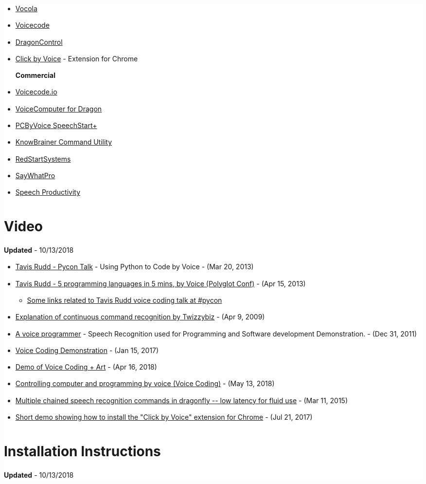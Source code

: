 - [Vocola](http://vocola.net)

- [Voicecode](http://sourceforge.net/projects/voicecode) 

- [DragonControl](https://github.com/nriley/DragonControl) 

- [Click by Voice](https://github.com/mdbridge/click-by-voice) - Extension for Chrome

  **Commercial**

- [Voicecode.io](http://voicecode.io) 

- [VoiceComputer for Dragon](http://www.voicecomputer.com) 

- [PCByVoice SpeechStart+ ](http://www.pcbyvoice.com/shop/pcbyvoice-speechstart-plus/)

- [KnowBrainer Command Utility](http://www.knowbrainer.com) 

- [RedStartSystems](http://redstartsystems.com) 

- [SayWhatPro](http://www.speechutilities.com/SayWhatPro/index.htm) 

- [Speech Productivity](http://www.speechproductivity.eu/)

# Video

**Updated** - 10/13/2018

- [Tavis Rudd - Pycon Talk](http://www.youtube.com/watch?v=8SkdfdXWYaI) - Using Python to Code by Voice - (Mar 20, 2013)

- [Tavis Rudd - 5 programming languages in 5 mins, by Voice (Polyglot Conf)](https://www.youtube.com/watch?v=qXvbQQV1ydo) - (Apr 15, 2013)

  - [Some links related to Tavis Rudd voice coding talk at #pycon](https://gist.github.com/tavisrudd/5226505)

- [Explanation of continuous command recognition by Twizzybiz](https://www.youtube.com/watch?v=g3c5H7sAbBQ) - (Apr 9, 2009)

- [A voice programmer](http://www.youtube.com/watch?v=LVAO8DXUnRI) - Speech Recognition used for Programming and Software development Demonstration. - (Dec 31, 2011)

- [Voice Coding Demonstration](https://www.youtube.com/watch?v=ZKIPVtmL5RY)  - (Jan 15, 2017)

- [Demo of Voice Coding + Art](https://www.youtube.com/watch?v=hGPNs5C1Lp0) - (Apr 16, 2018)

- [Controlling computer and programming by voice (Voice Coding)](https://www.youtube.com/watch?v=-UVCN8L4J0Y) - (May 13, 2018)

- [Multiple chained speech recognition commands in dragonfly -- low latency for fluid use](https://www.youtube.com/watch?v=O9mkQsXA2Ok) - (Mar 11, 2015)

- [Short demo showing how to install the "Click by Voice" extension for Chrome](https://www.youtube.com/watch?v=6qrjuTCX6Rw) - (Jul 21, 2017)


# Installation Instructions

**Updated** - 10/13/2018 
